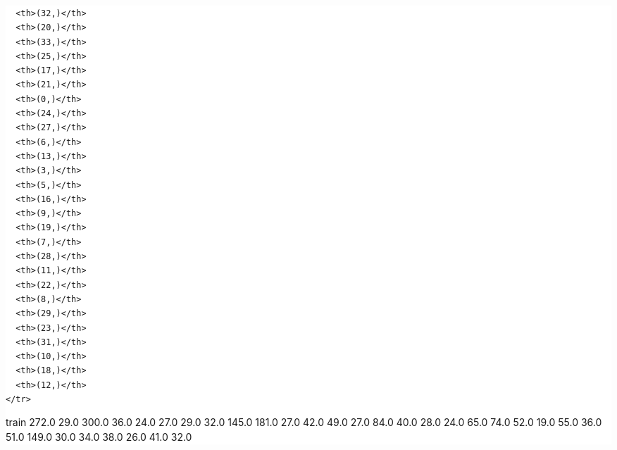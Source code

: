       <th>(32,)</th>
      <th>(20,)</th>
      <th>(33,)</th>
      <th>(25,)</th>
      <th>(17,)</th>
      <th>(21,)</th>
      <th>(0,)</th>
      <th>(24,)</th>
      <th>(27,)</th>
      <th>(6,)</th>
      <th>(13,)</th>
      <th>(3,)</th>
      <th>(5,)</th>
      <th>(16,)</th>
      <th>(9,)</th>
      <th>(19,)</th>
      <th>(7,)</th>
      <th>(28,)</th>
      <th>(11,)</th>
      <th>(22,)</th>
      <th>(8,)</th>
      <th>(29,)</th>
      <th>(23,)</th>
      <th>(31,)</th>
      <th>(10,)</th>
      <th>(18,)</th>
      <th>(12,)</th>
    </tr>
  </thead>
  <tbody>
    <tr>
      <th>train</th>
      <td>272.0</td>
      <td>29.0</td>
      <td>300.0</td>
      <td>36.0</td>
      <td>24.0</td>
      <td>27.0</td>
      <td>29.0</td>
      <td>32.0</td>
      <td>145.0</td>
      <td>181.0</td>
      <td>27.0</td>
      <td>42.0</td>
      <td>49.0</td>
      <td>27.0</td>
      <td>84.0</td>
      <td>40.0</td>
      <td>28.0</td>
      <td>24.0</td>
      <td>65.0</td>
      <td>74.0</td>
      <td>52.0</td>
      <td>19.0</td>
      <td>55.0</td>
      <td>36.0</td>
      <td>51.0</td>
      <td>149.0</td>
      <td>30.0</td>
      <td>34.0</td>
      <td>38.0</td>
      <td>26.0</td>
      <td>41.0</td>
      <td>32.0</td>